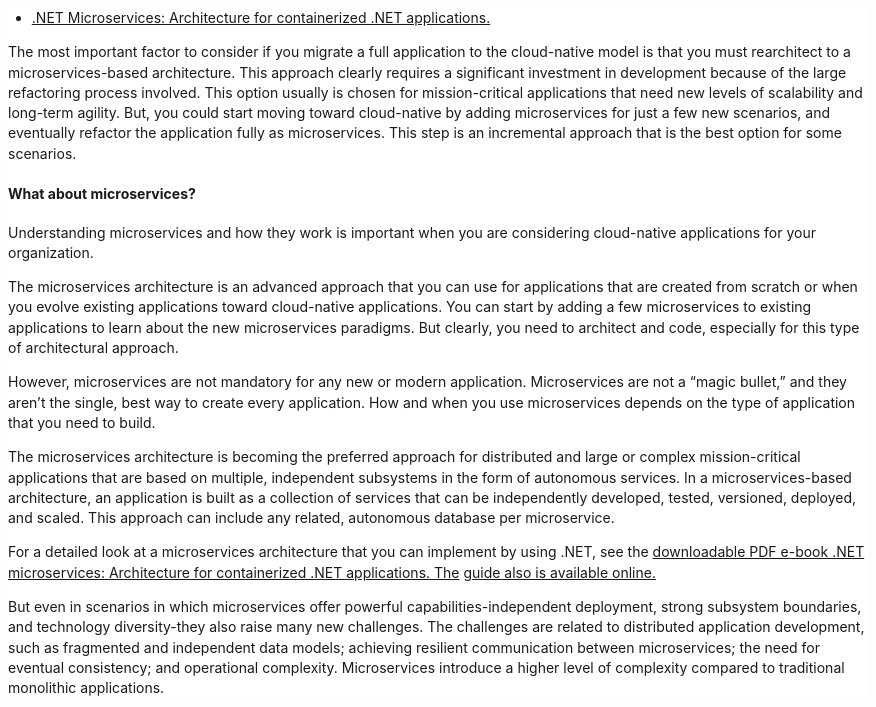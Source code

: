 
  - [.NET Microservices: Architecture for containerized .NET applications.](https://docs.microsoft.com/en-us/dotnet/architecture/microservices/)


The most important factor to consider if you migrate a full application to the cloud-native model is
that you must rearchitect to a microservices-based architecture. This approach clearly requires a
significant investment in development because of the large refactoring process involved. This option
usually is chosen for mission-critical applications that need new levels of scalability and long-term
agility. But, you could start moving toward cloud-native by adding microservices for just a few new
scenarios, and eventually refactor the application fully as microservices. This step is an incremental
approach that is the best option for some scenarios.

#### **What about microservices?**


Understanding microservices and how they work is important when you are considering cloud-native
applications for your organization.


The microservices architecture is an advanced approach that you can use for applications that are
created from scratch or when you evolve existing applications toward cloud-native applications. You
can start by adding a few microservices to existing applications to learn about the new microservices
paradigms. But clearly, you need to architect and code, especially for this type of architectural
approach.


However, microservices are not mandatory for any new or modern application. Microservices are not a
“magic bullet,” and they aren’t the single, best way to create every application. How and when you use
microservices depends on the type of application that you need to build.


The microservices architecture is becoming the preferred approach for distributed and large or
complex mission-critical applications that are based on multiple, independent subsystems in the form
of autonomous services. In a microservices-based architecture, an application is built as a collection of
services that can be independently developed, tested, versioned, deployed, and scaled. This approach
can include any related, autonomous database per microservice.


For a detailed look at a microservices architecture that you can implement by using .NET, see the
[downloadable PDF e-book .NET microservices: Architecture for containerized .NET applications. The](https://aka.ms/microservicesebook)
[guide also is available online.](https://docs.microsoft.com/en-us/dotnet/architecture/microservices/)


But even in scenarios in which microservices offer powerful capabilities-independent deployment,
strong subsystem boundaries, and technology diversity-they also raise many new challenges. The
challenges are related to distributed application development, such as fragmented and independent
data models; achieving resilient communication between microservices; the need for eventual
consistency; and operational complexity. Microservices introduce a higher level of complexity
compared to traditional monolithic applications.
